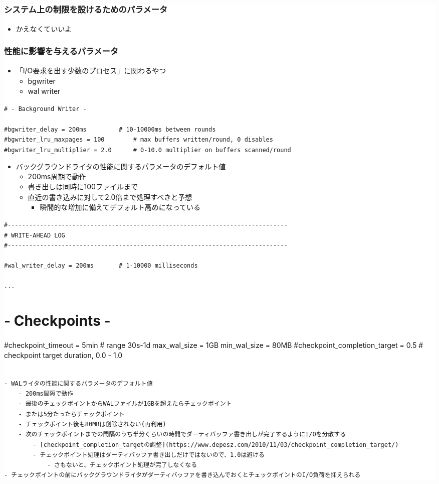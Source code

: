 ### システム上の制限を設けるためのパラメータ ###

- かえなくていいよ

### 性能に影響を与えるパラメータ ###

- 「I/O要求を出す少数のプロセス」に関わるやつ
    - bgwriter
    - wal writer

```
# - Background Writer -

#bgwriter_delay = 200ms			# 10-10000ms between rounds
#bgwriter_lru_maxpages = 100		# max buffers written/round, 0 disables
#bgwriter_lru_multiplier = 2.0		# 0-10.0 multiplier on buffers scanned/round
```

- バックグラウンドライタの性能に関するパラメータのデフォルト値
    - 200ms周期で動作
    - 書き出しは同時に100ファイルまで
    - 直近の書き込みに対して2.0倍まで処理すべきと予想
        - 瞬間的な増加に備えてデフォルト高めになっている

```
#------------------------------------------------------------------------------
# WRITE-AHEAD LOG
#------------------------------------------------------------------------------

#wal_writer_delay = 200ms		# 1-10000 milliseconds

...
```


# - Checkpoints -

#checkpoint_timeout = 5min		# range 30s-1d
max_wal_size = 1GB
min_wal_size = 80MB
#checkpoint_completion_target = 0.5	# checkpoint target duration, 0.0 - 1.0
```

- WALライタの性能に関するパラメータのデフォルト値
    - 200ms間隔で動作
    - 最後のチェックポイントからWALファイルが1GBを超えたらチェックポイント
    - または5分たったらチェックポイント
    - チェックポイント後も80MBは削除されない(再利用)
    - 次のチェックポイントまでの間隔のうち半分くらいの時間でダーティバッファ書き出しが完了するようにI/Oを分散する
        - [checkpoint_completion_targetの調整](https://www.depesz.com/2010/11/03/checkpoint_completion_target/)
        - チェックポイント処理はダーティバッファ書き出しだけではないので、1.0は避ける
            - さもないと、チェックポイント処理が完了しなくなる
- チェックポイントの前にバックグラウンドライタがダーティバッファを書き込んでおくとチェックポイントのI/O負荷を抑えられる
